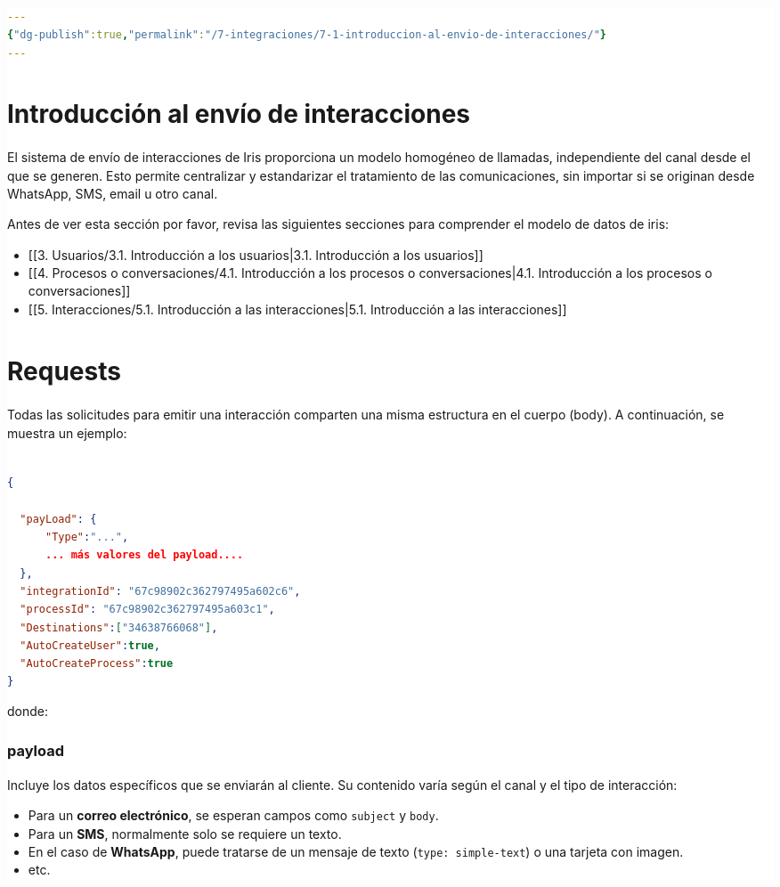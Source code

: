 ```yaml
---
{"dg-publish":true,"permalink":"/7-integraciones/7-1-introduccion-al-envio-de-interacciones/"}
---
```


# Introducción al envío de interacciones

El sistema de envío de interacciones de Iris proporciona un modelo homogéneo de llamadas, independiente del canal desde el que se generen. Esto permite centralizar y estandarizar el tratamiento de las comunicaciones, sin importar si se originan desde WhatsApp, SMS, email u otro canal.

Antes de ver esta sección por favor, revisa las siguientes secciones para comprender el modelo de datos de iris:

- [[3. Usuarios/3.1. Introducción a los usuarios\|3.1. Introducción a los usuarios]]
- [[4. Procesos o conversaciones/4.1. Introducción a los procesos o conversaciones\|4.1. Introducción a los procesos o conversaciones]]
- [[5. Interacciones/5.1. Introducción a las interacciones\|5.1. Introducción a las interacciones]]

# Requests

Todas las solicitudes para emitir una interacción comparten una misma estructura en el cuerpo (body). A continuación, se muestra un ejemplo:

```json

{

  "payLoad": {
      "Type":"...",
      ... más valores del payload....
  },
  "integrationId": "67c98902c362797495a602c6",
  "processId": "67c98902c362797495a603c1",
  "Destinations":["34638766068"],
  "AutoCreateUser":true,
  "AutoCreateProcess":true
}
```

donde:
### payload

Incluye los datos específicos que se enviarán al cliente. Su contenido varía según el canal y el tipo de interacción:

- Para un **correo electrónico**, se esperan campos como `subject` y `body`.
- Para un **SMS**, normalmente solo se requiere un texto.
- En el caso de **WhatsApp**, puede tratarse de un mensaje de texto (`type: simple-text`) o una tarjeta con imagen.
- etc.
